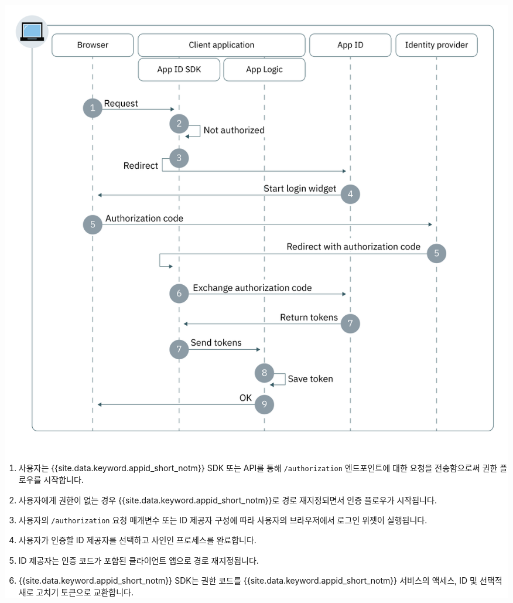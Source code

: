 ![{{site.data.keyword.appid_short_notm}} 요청 플로우](images/web-flow.png)

1. 사용자는 {{site.data.keyword.appid_short_notm}} SDK 또는 API를 통해 `/authorization` 엔드포인트에 대한 요청을 전송함으로써 권한 플로우를 시작합니다.

2. 사용자에게 권한이 없는 경우 {{site.data.keyword.appid_short_notm}}로 경로 재지정되면서 인증 플로우가 시작됩니다.

3. 사용자의 `/authorization` 요청 매개변수 또는 ID 제공자 구성에 따라 사용자의 브라우저에서 로그인 위젯이 실행됩니다.

4. 사용자가 인증할 ID 제공자를 선택하고 사인인 프로세스를 완료합니다.

5. ID 제공자는 인증 코드가 포함된 클라이언트 앱으로 경로 재지정됩니다.

6. {{site.data.keyword.appid_short_notm}} SDK는 권한 코드를 {{site.data.keyword.appid_short_notm}} 서비스의 액세스, ID 및 선택적 새로 고치기 토큰으로 교환합니다.

